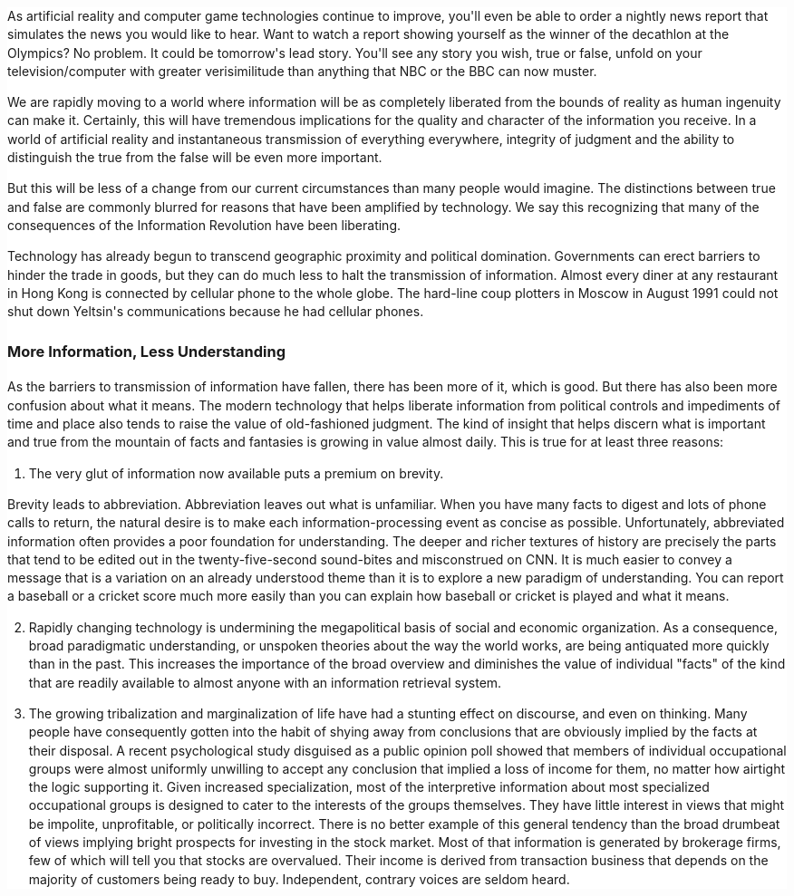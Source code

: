 As artificial reality and computer game technologies continue to improve, you'll even be able to order a nightly news report that simulates the news you would like to hear. Want to watch a report showing yourself as the winner of the decathlon at the Olympics? No problem. It could be tomorrow's lead story. You'll see any story you wish, true or false, unfold on your television/computer with greater verisimilitude than anything that NBC or the BBC can now muster.

We are rapidly moving to a world where information will be as completely liberated from the bounds of reality as human ingenuity can make it. Certainly, this will have tremendous implications for the quality and character of the information you receive. In a world of artificial reality and instantaneous transmission of everything everywhere, integrity of judgment and the ability to distinguish the true from the false will be even more important.

But this will be less of a change from our current circumstances than many people would imagine. The distinctions between true and false are commonly blurred for reasons that have been amplified by technology. We say this recognizing that many of the consequences of the Information Revolution have been liberating.

Technology has already begun to transcend geographic proximity and political domination. Governments can erect barriers to hinder the trade in goods, but they can do much less to halt the transmission of information. Almost every diner at any restaurant in Hong Kong is connected by cellular phone to the whole globe. The hard-line coup plotters in Moscow in August 1991 could not shut down Yeltsin's communications because he had cellular phones.

### More Information, Less Understanding

As the barriers to transmission of information have fallen, there has been more of it, which is good. But there has also been more confusion about what it means. The modern technology that helps liberate information from political controls and impediments of time and place also tends to raise the value of old-fashioned judgment. The kind of insight that helps discern what is important and true from the mountain of facts and fantasies is growing in value almost daily. This is true for at least three reasons:

1. The very glut of information now available puts a premium on brevity.

Brevity leads to abbreviation. Abbreviation leaves out what is unfamiliar. When you have many facts to digest and lots of phone calls to return, the natural desire is to make each information-processing event as concise as possible. Unfortunately, abbreviated information often provides a poor foundation for understanding. The deeper and richer textures of history are precisely the parts that tend to be edited out in the twenty-five-second sound-bites and misconstrued on CNN. It is much easier to convey a message that is a variation on an already understood theme than it is to explore a new paradigm of understanding. You can report a baseball or a cricket score much more easily than you can explain how baseball or cricket is played and what it means.

2. Rapidly changing technology is undermining the megapolitical basis of social and economic organization. As a consequence, broad paradigmatic understanding, or unspoken theories about the way the world works, are being antiquated more quickly than in the past. This increases the importance of the broad overview and diminishes the value of individual "facts" of the kind that are readily available to almost anyone with an information retrieval system.

3. The growing tribalization and marginalization of life have had a stunting effect on discourse, and even on thinking. Many people have consequently gotten into the habit of shying away from conclusions that are obviously implied by the facts at their disposal. A recent psychological study disguised as a public opinion poll showed that members of individual occupational groups were almost uniformly unwilling to accept any conclusion that implied a loss of income for them, no matter how airtight the logic supporting it. Given increased specialization, most of the interpretive information about most specialized occupational groups is designed to cater to the interests of the groups themselves. They have little interest in views that might be impolite, unprofitable, or politically incorrect. There is no better example of this general tendency than the broad drumbeat of views implying bright prospects for investing in the stock market. Most of that information is generated by brokerage firms, few of which will tell you that stocks are overvalued. Their income is derived from transaction business that depends on the majority of customers being ready to buy. Independent, contrary voices are seldom heard.
